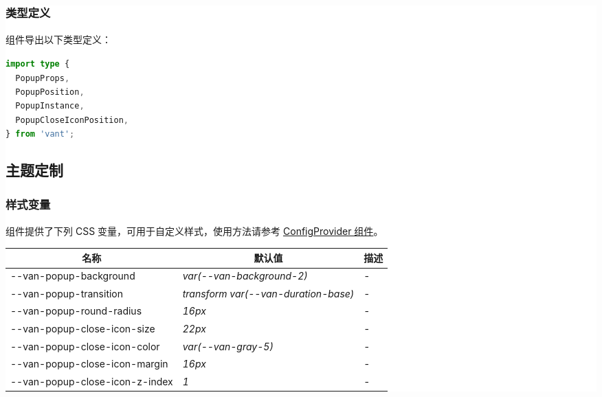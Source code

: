 ### 类型定义

组件导出以下类型定义：

```ts
import type {
  PopupProps,
  PopupPosition,
  PopupInstance,
  PopupCloseIconPosition,
} from 'vant';
```

## 主题定制

### 样式变量

组件提供了下列 CSS 变量，可用于自定义样式，使用方法请参考 [ConfigProvider 组件](#/zh-CN/config-provider)。

| 名称                           | 默认值                               | 描述 |
| ------------------------------ | ------------------------------------ | ---- |
| --van-popup-background         | _var(--van-background-2)_            | -    |
| --van-popup-transition         | _transform var(--van-duration-base)_ | -    |
| --van-popup-round-radius       | _16px_                               | -    |
| --van-popup-close-icon-size    | _22px_                               | -    |
| --van-popup-close-icon-color   | _var(--van-gray-5)_                  | -    |
| --van-popup-close-icon-margin  | _16px_                               | -    |
| --van-popup-close-icon-z-index | _1_                                  | -    |
